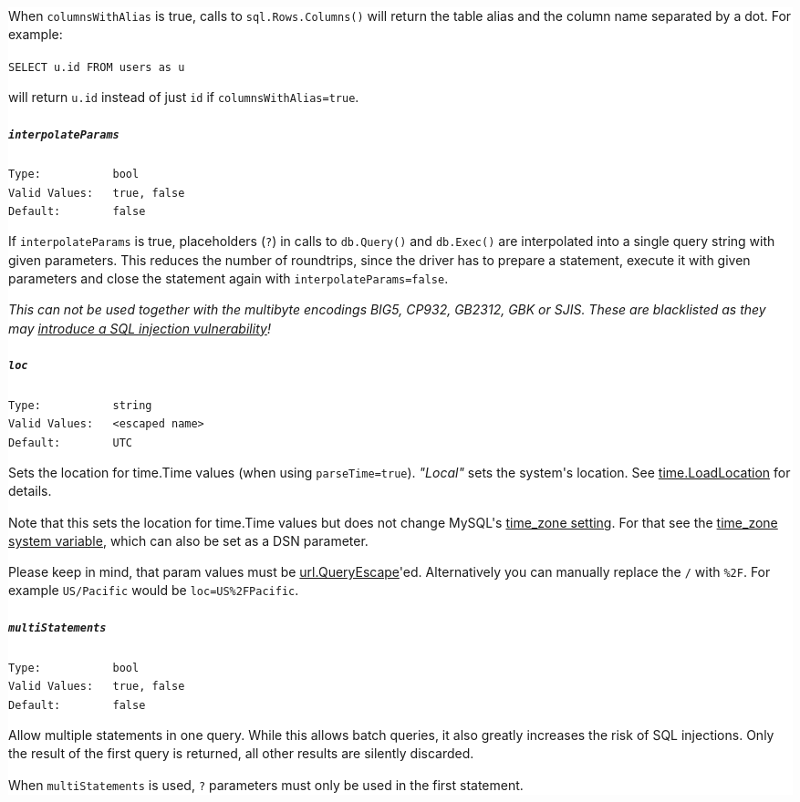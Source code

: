 When `columnsWithAlias` is true, calls to `sql.Rows.Columns()` will return the table alias and the column name separated by a dot. For example:

```
SELECT u.id FROM users as u
```

will return `u.id` instead of just `id` if `columnsWithAlias=true`.

##### `interpolateParams`

```
Type:           bool
Valid Values:   true, false
Default:        false
```

If `interpolateParams` is true, placeholders (`?`) in calls to `db.Query()` and `db.Exec()` are interpolated into a single query string with given parameters. This reduces the number of roundtrips, since the driver has to prepare a statement, execute it with given parameters and close the statement again with `interpolateParams=false`.

_This can not be used together with the multibyte encodings BIG5, CP932, GB2312, GBK or SJIS. These are blacklisted as they may [introduce a SQL injection vulnerability](http://stackoverflow.com/a/12118602/3430118)!_

##### `loc`

```
Type:           string
Valid Values:   <escaped name>
Default:        UTC
```

Sets the location for time.Time values (when using `parseTime=true`). _"Local"_ sets the system's location. See [time.LoadLocation](http://golang.org/pkg/time/#LoadLocation) for details.

Note that this sets the location for time.Time values but does not change MySQL's [time_zone setting](https://dev.mysql.com/doc/refman/5.5/en/time-zone-support.html). For that see the [time_zone system variable](#system-variables), which can also be set as a DSN parameter.

Please keep in mind, that param values must be [url.QueryEscape](http://golang.org/pkg/net/url/#QueryEscape)'ed. Alternatively you can manually replace the `/` with `%2F`. For example `US/Pacific` would be `loc=US%2FPacific`.

##### `multiStatements`

```
Type:           bool
Valid Values:   true, false
Default:        false
```

Allow multiple statements in one query. While this allows batch queries, it also greatly increases the risk of SQL injections. Only the result of the first query is returned, all other results are silently discarded.

When `multiStatements` is used, `?` parameters must only be used in the first statement.
